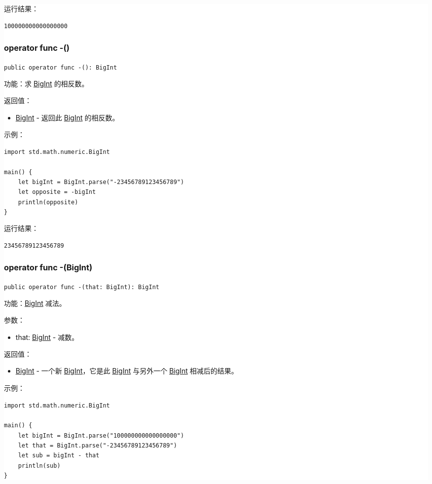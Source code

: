 运行结果：

```text
100000000000000000
```

### operator func -()

```cangjie
public operator func -(): BigInt
```

功能：求 [BigInt](math_numeric_package_structs.md#struct-bigint) 的相反数。

返回值：

- [BigInt](math_numeric_package_structs.md#struct-bigint) - 返回此 [BigInt](math_numeric_package_structs.md#struct-bigint) 的相反数。

示例：

```cangjie
import std.math.numeric.BigInt

main() {
    let bigInt = BigInt.parse("-23456789123456789")
    let opposite = -bigInt
    println(opposite)
}
```

运行结果：

```text
23456789123456789
```

### operator func -(BigInt)

```cangjie
public operator func -(that: BigInt): BigInt
```

功能：[BigInt](math_numeric_package_structs.md#struct-bigint) 减法。

参数：

- that: [BigInt](math_numeric_package_structs.md#struct-bigint) - 减数。

返回值：

- [BigInt](math_numeric_package_structs.md#struct-bigint) - 一个新 [BigInt](math_numeric_package_structs.md#struct-bigint)，它是此 [BigInt](math_numeric_package_structs.md#struct-bigint) 与另外一个 [BigInt](math_numeric_package_structs.md#struct-bigint) 相减后的结果。

示例：

```cangjie
import std.math.numeric.BigInt

main() {
    let bigInt = BigInt.parse("100000000000000000")
    let that = BigInt.parse("-23456789123456789")
    let sub = bigInt - that
    println(sub)
}
```
